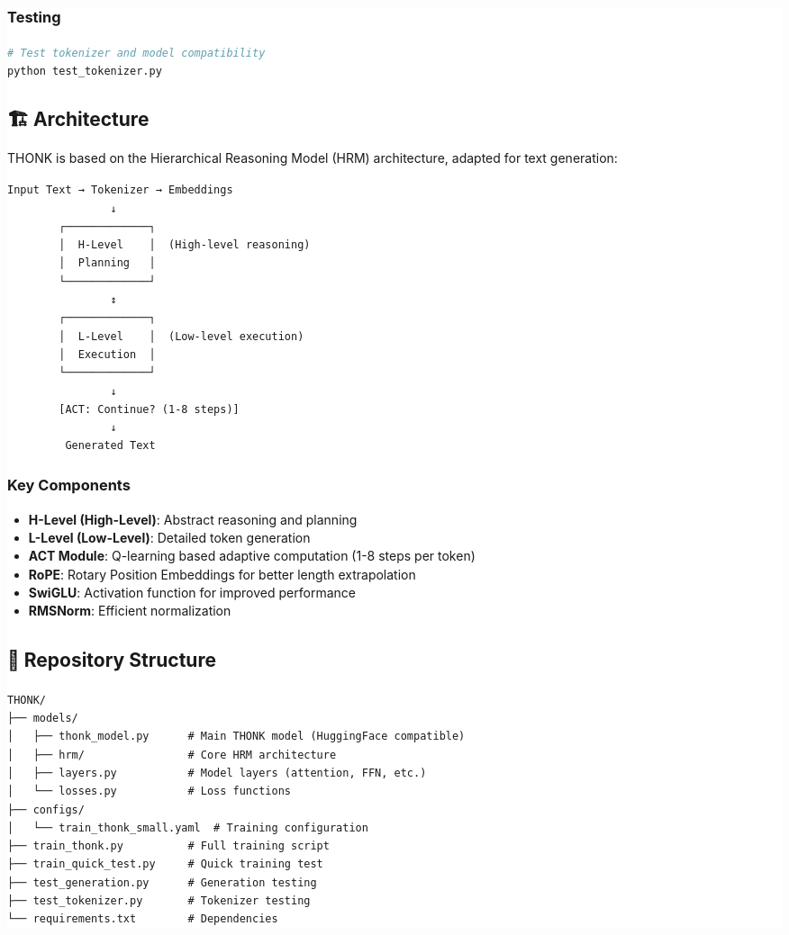 ### Testing

```bash
# Test tokenizer and model compatibility
python test_tokenizer.py
```

## 🏗️ Architecture

THONK is based on the Hierarchical Reasoning Model (HRM) architecture, adapted for text generation:

```
Input Text → Tokenizer → Embeddings
                ↓
        ┌─────────────┐
        │  H-Level    │  (High-level reasoning)
        │  Planning   │
        └─────────────┘
                ↕
        ┌─────────────┐
        │  L-Level    │  (Low-level execution)
        │  Execution  │
        └─────────────┘
                ↓
        [ACT: Continue? (1-8 steps)]
                ↓
         Generated Text
```

### Key Components

- **H-Level (High-Level)**: Abstract reasoning and planning
- **L-Level (Low-Level)**: Detailed token generation
- **ACT Module**: Q-learning based adaptive computation (1-8 steps per token)
- **RoPE**: Rotary Position Embeddings for better length extrapolation
- **SwiGLU**: Activation function for improved performance
- **RMSNorm**: Efficient normalization

## 📁 Repository Structure

```
THONK/
├── models/
│   ├── thonk_model.py      # Main THONK model (HuggingFace compatible)
│   ├── hrm/                # Core HRM architecture
│   ├── layers.py           # Model layers (attention, FFN, etc.)
│   └── losses.py           # Loss functions
├── configs/
│   └── train_thonk_small.yaml  # Training configuration
├── train_thonk.py          # Full training script
├── train_quick_test.py     # Quick training test
├── test_generation.py      # Generation testing
├── test_tokenizer.py       # Tokenizer testing
└── requirements.txt        # Dependencies
```
